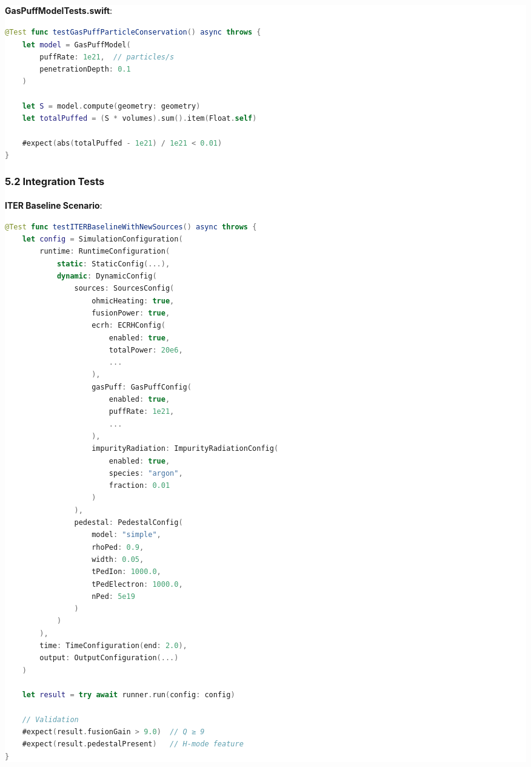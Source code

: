 **GasPuffModelTests.swift**:
```swift
@Test func testGasPuffParticleConservation() async throws {
    let model = GasPuffModel(
        puffRate: 1e21,  // particles/s
        penetrationDepth: 0.1
    )

    let S = model.compute(geometry: geometry)
    let totalPuffed = (S * volumes).sum().item(Float.self)

    #expect(abs(totalPuffed - 1e21) / 1e21 < 0.01)
}
```

### 5.2 Integration Tests

**ITER Baseline Scenario**:
```swift
@Test func testITERBaselineWithNewSources() async throws {
    let config = SimulationConfiguration(
        runtime: RuntimeConfiguration(
            static: StaticConfig(...),
            dynamic: DynamicConfig(
                sources: SourcesConfig(
                    ohmicHeating: true,
                    fusionPower: true,
                    ecrh: ECRHConfig(
                        enabled: true,
                        totalPower: 20e6,
                        ...
                    ),
                    gasPuff: GasPuffConfig(
                        enabled: true,
                        puffRate: 1e21,
                        ...
                    ),
                    impurityRadiation: ImpurityRadiationConfig(
                        enabled: true,
                        species: "argon",
                        fraction: 0.01
                    )
                ),
                pedestal: PedestalConfig(
                    model: "simple",
                    rhoPed: 0.9,
                    width: 0.05,
                    tPedIon: 1000.0,
                    tPedElectron: 1000.0,
                    nPed: 5e19
                )
            )
        ),
        time: TimeConfiguration(end: 2.0),
        output: OutputConfiguration(...)
    )

    let result = try await runner.run(config: config)

    // Validation
    #expect(result.fusionGain > 9.0)  // Q ≥ 9
    #expect(result.pedestalPresent)   // H-mode feature
}
```
